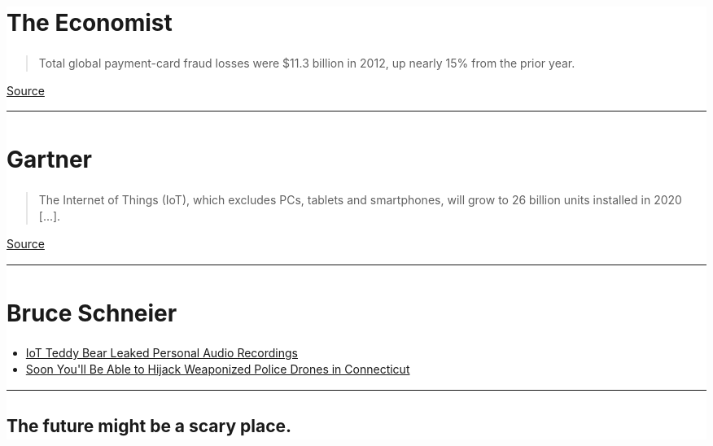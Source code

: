 # The Economist

> Total global payment-card fraud losses were $11.3 billion in 2012,
> up nearly 15% from the prior year.

[Source](http://www.economist.com/news/finance-and-economics/21596547-why-america-has-such-high-rate-payment-card-fraud-skimming-top)

---

# Gartner

> The Internet of Things (IoT), which excludes PCs, tablets and
> smartphones, will grow to 26 billion units installed in 2020 [...].

[Source](https://www.gartner.com/newsroom/id/2636073)

---

# Bruce Schneier

- [IoT Teddy Bear Leaked Personal Audio Recordings][s1]
- [Soon You'll Be Able to Hijack Weaponized Police Drones in Connecticut][s2]

[s1]: https://www.schneier.com/blog/archives/2017/03/iot_teddy_bear_.html
[s2]: https://www.schneier.com/blog/archives/2017/04/soon_youll_be_a.html

---

## The future might be a scary place.
